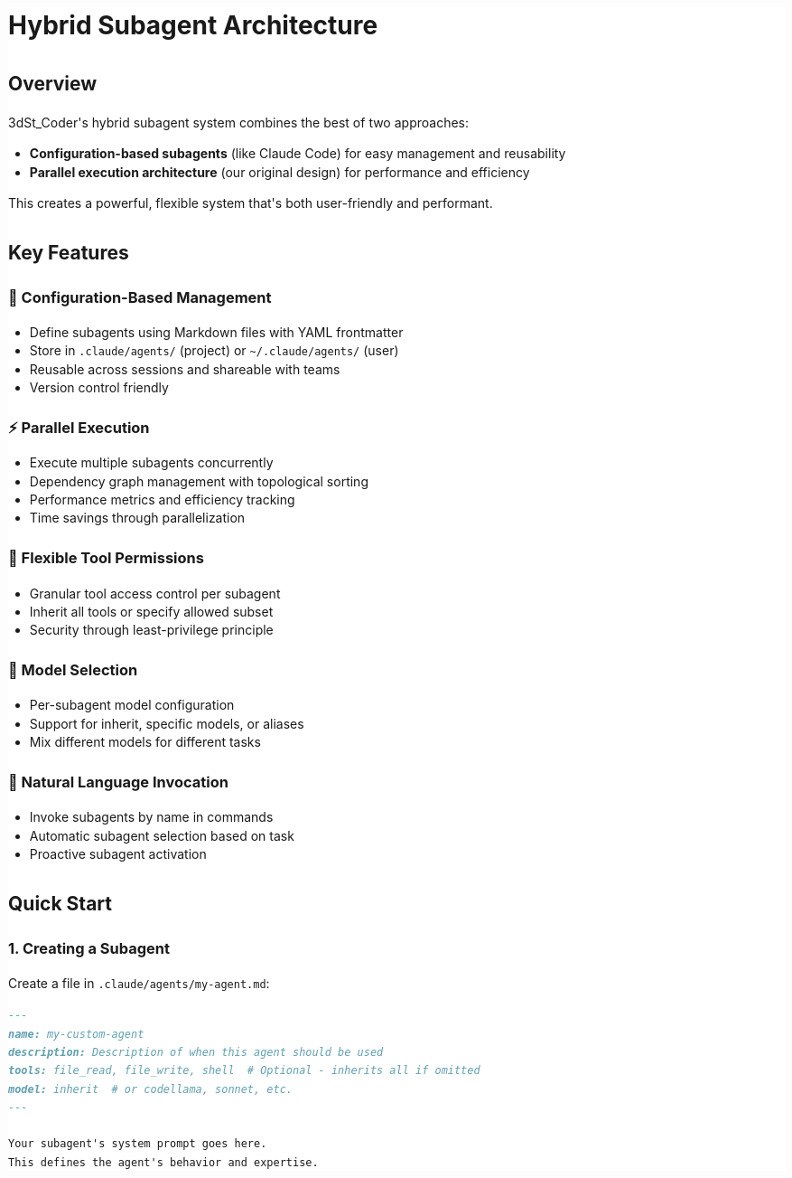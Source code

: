 # Hybrid Subagent Architecture

## Overview

3dSt_Coder's hybrid subagent system combines the best of two approaches:
- **Configuration-based subagents** (like Claude Code) for easy management and reusability
- **Parallel execution architecture** (our original design) for performance and efficiency

This creates a powerful, flexible system that's both user-friendly and performant.

## Key Features

### 🎯 Configuration-Based Management
- Define subagents using Markdown files with YAML frontmatter
- Store in `.claude/agents/` (project) or `~/.claude/agents/` (user)
- Reusable across sessions and shareable with teams
- Version control friendly

### ⚡ Parallel Execution
- Execute multiple subagents concurrently
- Dependency graph management with topological sorting
- Performance metrics and efficiency tracking
- Time savings through parallelization

### 🔧 Flexible Tool Permissions
- Granular tool access control per subagent
- Inherit all tools or specify allowed subset
- Security through least-privilege principle

### 🧠 Model Selection
- Per-subagent model configuration
- Support for inherit, specific models, or aliases
- Mix different models for different tasks

### 💬 Natural Language Invocation
- Invoke subagents by name in commands
- Automatic subagent selection based on task
- Proactive subagent activation

## Quick Start

### 1. Creating a Subagent

Create a file in `.claude/agents/my-agent.md`:

```markdown
---
name: my-custom-agent
description: Description of when this agent should be used
tools: file_read, file_write, shell  # Optional - inherits all if omitted
model: inherit  # or codellama, sonnet, etc.
---

Your subagent's system prompt goes here.
This defines the agent's behavior and expertise.
```
